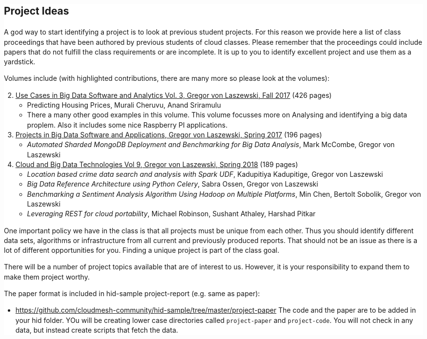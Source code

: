 Project Ideas
-------------

A god way to start identifying a project is to look at previous
student projects. For this reason we provide here a list of class
proceedings that have been authored by previous students of cloud
classes.  Please remember that the proceedings could include papers
that do not fulfill the class requirements or are incomplete. It is up
to you to identify excellent project and use them as a yardstick.

Volumes include (with highlighted contributions, there are many more
so please look at the volumes):


2. [Use Cases in Big Data Software and Analytics Vol. 3, Gregor von Laszewski, Fall 2017](https://drive.google.com/file/d/1PyEzfyXz0tnudMQn-AhWbbbiwc3SUjHa/view) (426 pages)
   * Predicting Housing Prices, Murali Cheruvu, Anand Sriramulu
   * There a many other good examples in this volume. This volume focusses more on Analysing and identifying a big data proplem. Also it includes some nice Raspberry PI applications.
3. [Projects in Big Data Software and Applications, Gregor von Laszewski, Spring 2017](https://github.com/cloudmesh/sp17-i524/blob/master/project/projects.pdf) (196 pages)
   * *Automated Sharded MongoDB Deployment and Benchmarking for Big Data Analysis*, Mark McCombe, Gregor von Laszewski
4. [Cloud and Big Data Technologies Vol 9, Gregor von Laszewski, Spring 2018](http://cyberaide.org/papers/vonLaszewski-cloud-vol-9.pdf) (189 pages)
   * *Location based crime data search and analysis with Spark UDF*, 
     Kadupitiya Kadupitige, Gregor von Laszewski
   * *Big Data Reference Architecture using Python Celery*, 
     Sabra Ossen, Gregor von Laszewski
   * *Benchmarking a Sentiment Analysis Algorithm Using Hadoop
     on Multiple Platforms*, 
     Min Chen, Bertolt Sobolik, Gregor von Laszewski
   * *Leveraging REST for cloud portability*, 
     Michael Robinson, Sushant Athaley, Harshad Pitkar

One important policy we have in the class is that all projects must be
unique from each other. Thus you should identify different data sets,
algorithms or infrastructure from all current and previously produced
reports. That should not be an issue as there is a lot of different
opportunities for you. Finding a unique project is part of the class
goal.

There will be a number of project topics available that are of
interest to us. However, it is your responsibility to expand them to
make them project worthy.


The paper format is included in hid-sample project-report (e.g. same as
paper):

-   <https://github.com/cloudmesh-community/hid-sample/tree/master/project-paper>
    The code and the paper are to be added in your hid folder. YOu will
    be creating lower case directories called `project-paper` and
    `project-code`. You will not check in any data, but instead create
    scripts that fetch the data.
